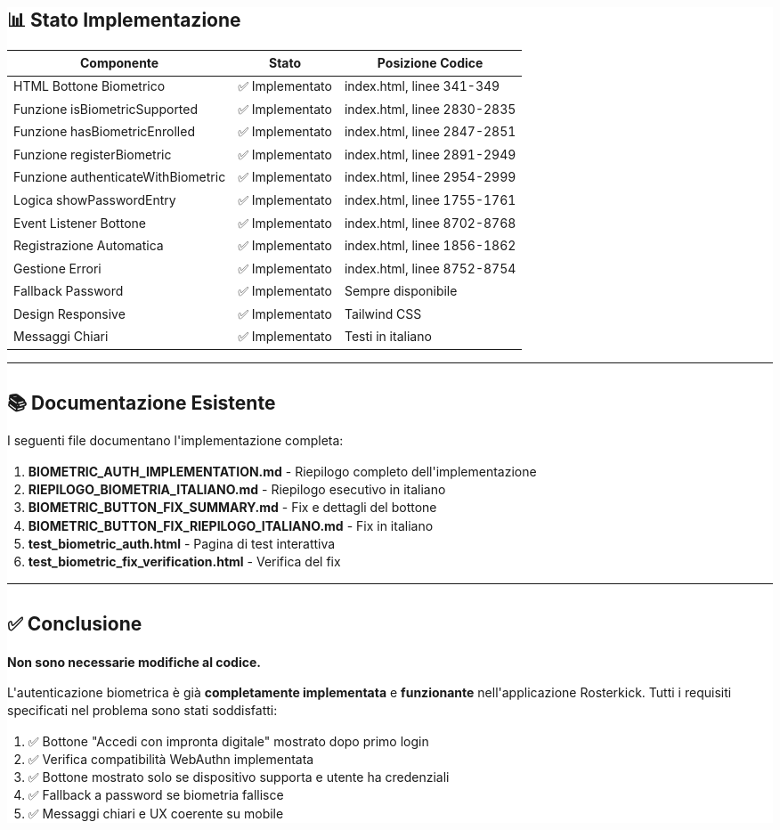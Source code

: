 
## 📊 Stato Implementazione

| Componente | Stato | Posizione Codice |
|------------|-------|------------------|
| HTML Bottone Biometrico | ✅ Implementato | index.html, linee 341-349 |
| Funzione isBiometricSupported | ✅ Implementato | index.html, linee 2830-2835 |
| Funzione hasBiometricEnrolled | ✅ Implementato | index.html, linee 2847-2851 |
| Funzione registerBiometric | ✅ Implementato | index.html, linee 2891-2949 |
| Funzione authenticateWithBiometric | ✅ Implementato | index.html, linee 2954-2999 |
| Logica showPasswordEntry | ✅ Implementato | index.html, linee 1755-1761 |
| Event Listener Bottone | ✅ Implementato | index.html, linee 8702-8768 |
| Registrazione Automatica | ✅ Implementato | index.html, linee 1856-1862 |
| Gestione Errori | ✅ Implementato | index.html, linee 8752-8754 |
| Fallback Password | ✅ Implementato | Sempre disponibile |
| Design Responsive | ✅ Implementato | Tailwind CSS |
| Messaggi Chiari | ✅ Implementato | Testi in italiano |

---

## 📚 Documentazione Esistente

I seguenti file documentano l'implementazione completa:

1. **BIOMETRIC_AUTH_IMPLEMENTATION.md** - Riepilogo completo dell'implementazione
2. **RIEPILOGO_BIOMETRIA_ITALIANO.md** - Riepilogo esecutivo in italiano
3. **BIOMETRIC_BUTTON_FIX_SUMMARY.md** - Fix e dettagli del bottone
4. **BIOMETRIC_BUTTON_FIX_RIEPILOGO_ITALIANO.md** - Fix in italiano
5. **test_biometric_auth.html** - Pagina di test interattiva
6. **test_biometric_fix_verification.html** - Verifica del fix

---

## ✅ Conclusione

**Non sono necessarie modifiche al codice.**

L'autenticazione biometrica è già **completamente implementata** e **funzionante** nell'applicazione Rosterkick. Tutti i requisiti specificati nel problema sono stati soddisfatti:

1. ✅ Bottone "Accedi con impronta digitale" mostrato dopo primo login
2. ✅ Verifica compatibilità WebAuthn implementata
3. ✅ Bottone mostrato solo se dispositivo supporta e utente ha credenziali
4. ✅ Fallback a password se biometria fallisce
5. ✅ Messaggi chiari e UX coerente su mobile
